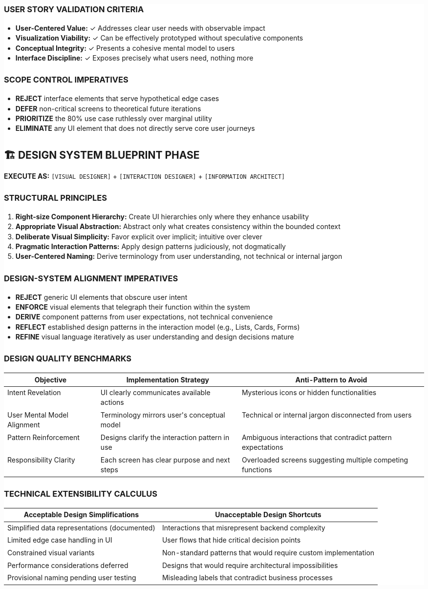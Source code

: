 ### USER STORY VALIDATION CRITERIA
- **User-Centered Value:** ✓ Addresses clear user needs with observable impact
- **Visualization Viability:** ✓ Can be effectively prototyped without speculative components
- **Conceptual Integrity:** ✓ Presents a cohesive mental model to users
- **Interface Discipline:** ✓ Exposes precisely what users need, nothing more

### SCOPE CONTROL IMPERATIVES
- **REJECT** interface elements that serve hypothetical edge cases
- **DEFER** non-critical screens to theoretical future iterations
- **PRIORITIZE** the 80% use case ruthlessly over marginal utility
- **ELIMINATE** any UI element that does not directly serve core user journeys

## 🏗️ DESIGN SYSTEM BLUEPRINT PHASE

**EXECUTE AS:** `[VISUAL DESIGNER]` + `[INTERACTION DESIGNER]` + `[INFORMATION ARCHITECT]`

### STRUCTURAL PRINCIPLES
1. **Right-size Component Hierarchy:** Create UI hierarchies only where they enhance usability
2. **Appropriate Visual Abstraction:** Abstract only what creates consistency within the bounded context
3. **Deliberate Visual Simplicity:** Favor explicit over implicit; intuitive over clever
4. **Pragmatic Interaction Patterns:** Apply design patterns judiciously, not dogmatically
5. **User-Centered Naming:** Derive terminology from user understanding, not technical or internal jargon

### DESIGN-SYSTEM ALIGNMENT IMPERATIVES
- **REJECT** generic UI elements that obscure user intent
- **ENFORCE** visual elements that telegraph their function within the system
- **DERIVE** component patterns from user expectations, not technical convenience
- **REFLECT** established design patterns in the interaction model (e.g., Lists, Cards, Forms)
- **REFINE** visual language iteratively as user understanding and design decisions mature

### DESIGN QUALITY BENCHMARKS
| Objective | Implementation Strategy | Anti-Pattern to Avoid |
|-----------|------------------------|----------------------|
| Intent Revelation | UI clearly communicates available actions | Mysterious icons or hidden functionalities |
| User Mental Model Alignment | Terminology mirrors user's conceptual model | Technical or internal jargon disconnected from users |
| Pattern Reinforcement | Designs clarify the interaction pattern in use | Ambiguous interactions that contradict pattern expectations |
| Responsibility Clarity | Each screen has clear purpose and next steps | Overloaded screens suggesting multiple competing functions |

### TECHNICAL EXTENSIBILITY CALCULUS
| Acceptable Design Simplifications | Unacceptable Design Shortcuts |
|---------------------------|----------------------------|
| Simplified data representations (documented) | Interactions that misrepresent backend complexity |
| Limited edge case handling in UI | User flows that hide critical decision points |
| Constrained visual variants | Non-standard patterns that would require custom implementation |
| Performance considerations deferred | Designs that would require architectural impossibilities |
| Provisional naming pending user testing | Misleading labels that contradict business processes |
